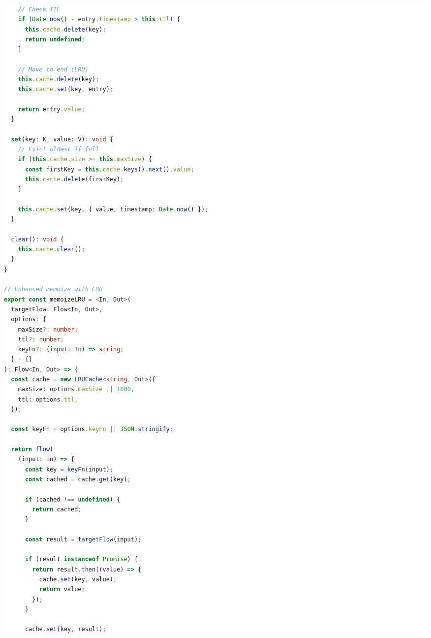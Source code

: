```typescript
    // Check TTL
    if (Date.now() - entry.timestamp > this.ttl) {
      this.cache.delete(key);
      return undefined;
    }

    // Move to end (LRU)
    this.cache.delete(key);
    this.cache.set(key, entry);

    return entry.value;
  }

  set(key: K, value: V): void {
    // Evict oldest if full
    if (this.cache.size >= this.maxSize) {
      const firstKey = this.cache.keys().next().value;
      this.cache.delete(firstKey);
    }

    this.cache.set(key, { value, timestamp: Date.now() });
  }

  clear(): void {
    this.cache.clear();
  }
}

// Enhanced memoize with LRU
export const memoizeLRU = <In, Out>(
  targetFlow: Flow<In, Out>,
  options: {
    maxSize?: number;
    ttl?: number;
    keyFn?: (input: In) => string;
  } = {}
): Flow<In, Out> => {
  const cache = new LRUCache<string, Out>({
    maxSize: options.maxSize || 1000,
    ttl: options.ttl,
  });

  const keyFn = options.keyFn || JSON.stringify;

  return flow(
    (input: In) => {
      const key = keyFn(input);
      const cached = cache.get(key);

      if (cached !== undefined) {
        return cached;
      }

      const result = targetFlow(input);

      if (result instanceof Promise) {
        return result.then((value) => {
          cache.set(key, value);
          return value;
        });
      }

      cache.set(key, result);
```